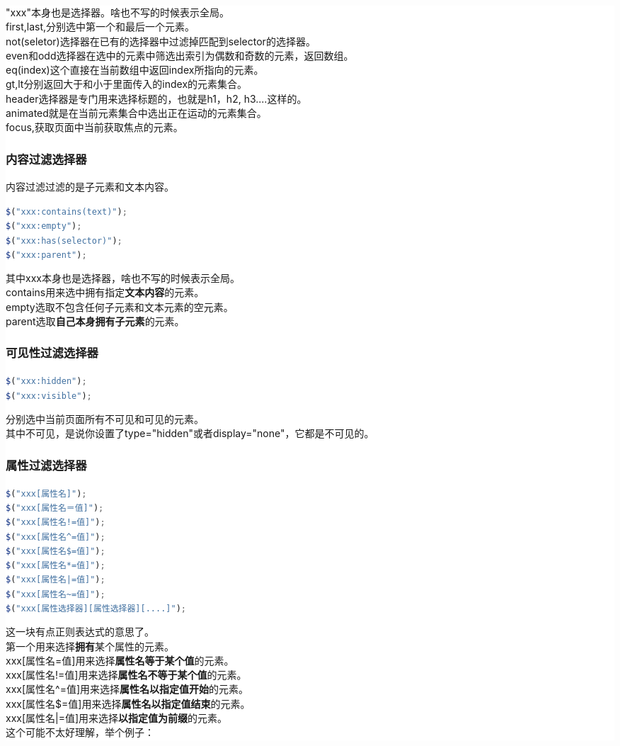 "xxx"本身也是选择器。啥也不写的时候表示全局。        
first,last,分别选中第一个和最后一个元素。    
not(seletor)选择器在已有的选择器中过滤掉匹配到selector的选择器。    
even和odd选择器在选中的元素中筛选出索引为偶数和奇数的元素，返回数组。    
eq(index)这个直接在当前数组中返回index所指向的元素。    
gt,lt分别返回大于和小于里面传入的index的元素集合。   
header选择器是专门用来选择标题的，也就是h1，h2, h3....这样的。     
animated就是在当前元素集合中选出正在运动的元素集合。    
focus,获取页面中当前获取焦点的元素。    
    
### 内容过滤选择器   
 内容过滤过滤的是子元素和文本内容。    

```js
$("xxx:contains(text)");
$("xxx:empty");
$("xxx:has(selector)");
$("xxx:parent");
```
   
其中xxx本身也是选择器，啥也不写的时候表示全局。    
contains用来选中拥有指定**文本内容**的元素。   
empty选取不包含任何子元素和文本元素的空元素。    
parent选取**自己本身拥有子元素**的元素。     
    
### 可见性过滤选择器    
   
```js
$("xxx:hidden");
$("xxx:visible");
```

分别选中当前页面所有不可见和可见的元素。   
其中不可见，是说你设置了type="hidden"或者display="none"，它都是不可见的。    
   
### 属性过滤选择器
  
```js
$("xxx[属性名]");
$("xxx[属性名＝值]");
$("xxx[属性名!=值]");
$("xxx[属性名^=值]");
$("xxx[属性名$=值]");
$("xxx[属性名*=值]");
$("xxx[属性名|=值]");
$("xxx[属性名~=值]");
$("xxx[属性选择器][属性选择器][....]");
```

这一块有点正则表达式的意思了。    
第一个用来选择**拥有**某个属性的元素。    
xxx[属性名=值]用来选择**属性名等于某个值**的元素。  
xxx[属性名!=值]用来选择**属性名不等于某个值**的元素。    
xxx[属性名^=值]用来选择**属性名以指定值开始**的元素。    
xxx[属性名$=值]用来选择**属性名以指定值结束**的元素。    
xxx[属性名|=值]用来选择**以指定值为前缀**的元素。    
这个可能不太好理解，举个例子：    
